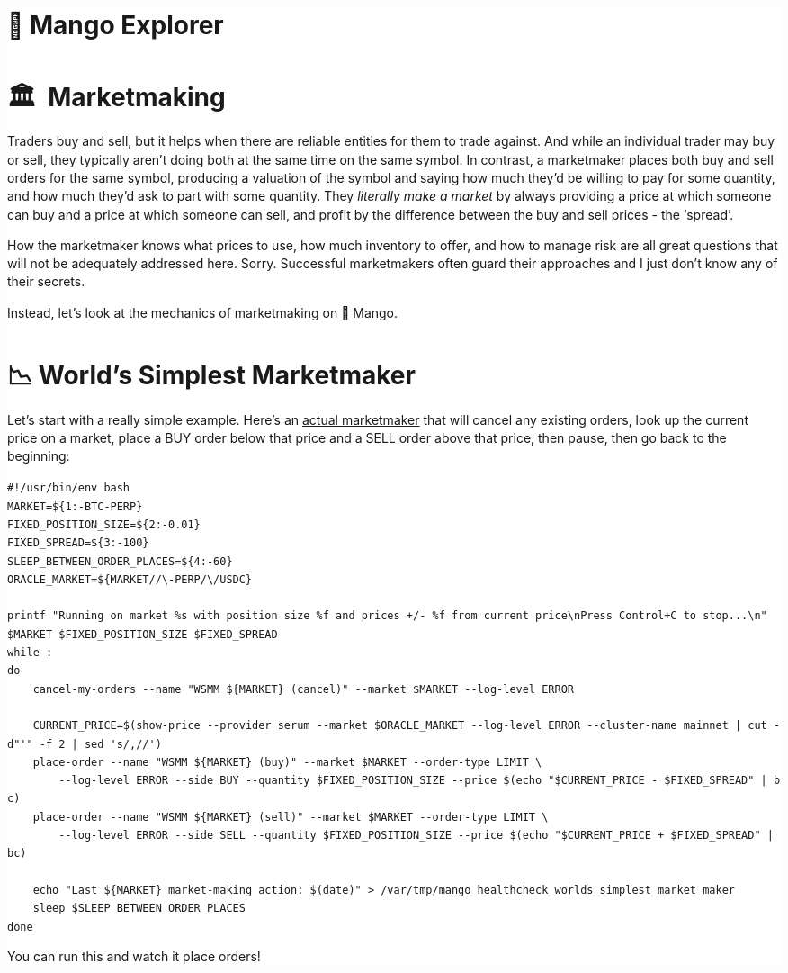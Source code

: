 # 🥭 Mango Explorer

# 🏛️  Marketmaking

Traders buy and sell, but it helps when there are reliable entities for them to trade against. And while an individual trader may buy or sell, they typically aren’t doing both at the same time on the same symbol. In contrast, a marketmaker places both buy and sell orders for the same symbol, producing a valuation of the symbol and saying how much they’d be willing to pay for some quantity, and how much they’d ask to part with some quantity. They _literally make a market_ by always providing a price at which someone can buy and a price at which someone can sell, and profit by the difference between the buy and sell prices - the ‘spread’.

How the marketmaker knows what prices to use, how much inventory to offer, and how to manage risk are all great questions that will not be adequately addressed here. Sorry. Successful marketmakers often guard their approaches and I just don’t know any of their secrets.

Instead, let’s look at the mechanics of marketmaking on 🥭 Mango.


# 📉 World’s Simplest Marketmaker

Let’s start with a really simple example. Here’s an [actual marketmaker](https://github.com/blockworks-foundation/mango-explorer/blob/v3/scripts/worlds-simplest-market-maker) that will cancel any existing orders, look up the current price on a market, place a BUY order below that price and a SELL order above that price, then pause, then go back to the beginning:
```
#!/usr/bin/env bash
MARKET=${1:-BTC-PERP}
FIXED_POSITION_SIZE=${2:-0.01}
FIXED_SPREAD=${3:-100}
SLEEP_BETWEEN_ORDER_PLACES=${4:-60}
ORACLE_MARKET=${MARKET//\-PERP/\/USDC}

printf "Running on market %s with position size %f and prices +/- %f from current price\nPress Control+C to stop...\n" $MARKET $FIXED_POSITION_SIZE $FIXED_SPREAD
while :
do
    cancel-my-orders --name "WSMM ${MARKET} (cancel)" --market $MARKET --log-level ERROR

    CURRENT_PRICE=$(show-price --provider serum --market $ORACLE_MARKET --log-level ERROR --cluster-name mainnet | cut -d"'" -f 2 | sed 's/,//')
    place-order --name "WSMM ${MARKET} (buy)" --market $MARKET --order-type LIMIT \
        --log-level ERROR --side BUY --quantity $FIXED_POSITION_SIZE --price $(echo "$CURRENT_PRICE - $FIXED_SPREAD" | bc)
    place-order --name "WSMM ${MARKET} (sell)" --market $MARKET --order-type LIMIT \
        --log-level ERROR --side SELL --quantity $FIXED_POSITION_SIZE --price $(echo "$CURRENT_PRICE + $FIXED_SPREAD" | bc)

    echo "Last ${MARKET} market-making action: $(date)" > /var/tmp/mango_healthcheck_worlds_simplest_market_maker
	sleep $SLEEP_BETWEEN_ORDER_PLACES
done
```
You can run this and watch it place orders!
